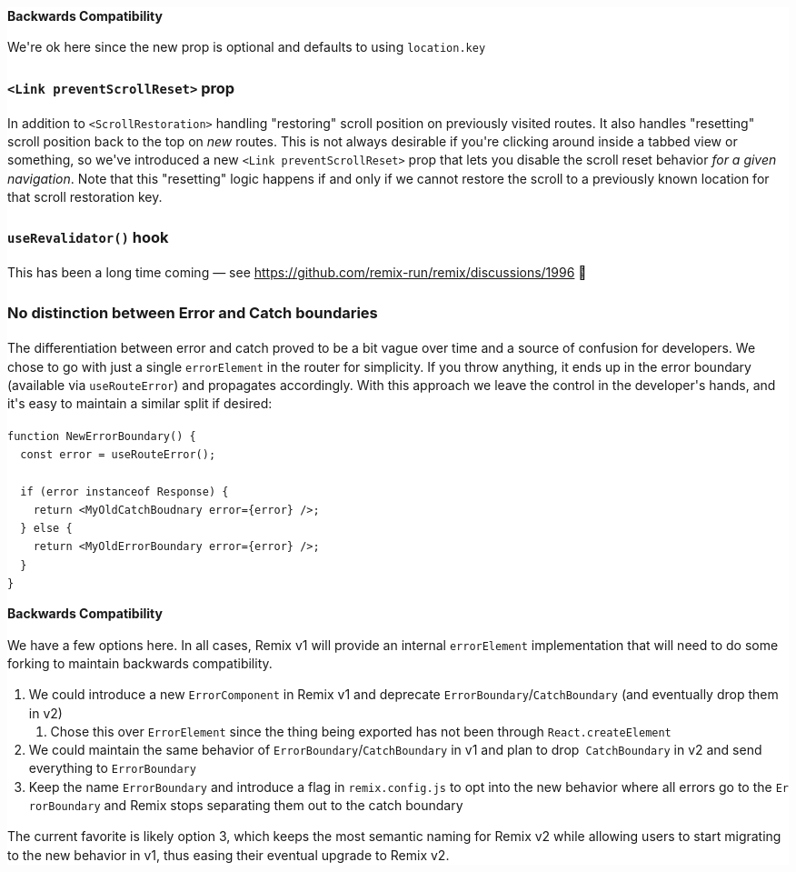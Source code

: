 **Backwards Compatibility**

We're ok here since the new prop is optional and defaults to using `location.key`

### `<Link preventScrollReset>` prop

In addition to `<ScrollRestoration>` handling "restoring" scroll position on previously visited routes. It also handles "resetting" scroll position back to the top on _new_ routes. This is not always desirable if you're clicking around inside a tabbed view or something, so we've introduced a new `<Link preventScrollReset>` prop that lets you disable the scroll reset behavior _for a given navigation_. Note that this "resetting" logic happens if and only if we cannot restore the scroll to a previously known location for that scroll restoration key.

### `useRevalidator()` hook

This has been a long time coming — see https://github.com/remix-run/remix/discussions/1996 🙂

### No distinction between Error and Catch boundaries

The differentiation between error and catch proved to be a bit vague over time and a source of confusion for developers. We chose to go with just a single `errorElement` in the router for simplicity. If you throw anything, it ends up in the error boundary (available via `useRouteError`) and propagates accordingly. With this approach we leave the control in the developer's hands, and it's easy to maintain a similar split if desired:

```tsx
function NewErrorBoundary() {
  const error = useRouteError();

  if (error instanceof Response) {
    return <MyOldCatchBoudnary error={error} />;
  } else {
    return <MyOldErrorBoundary error={error} />;
  }
}
```

**Backwards Compatibility**

We have a few options here. In all cases, Remix v1 will provide an internal `errorElement` implementation that will need to do some forking to maintain backwards compatibility.

1. We could introduce a new `ErrorComponent` in Remix v1 and deprecate `ErrorBoundary`/`CatchBoundary` (and eventually drop them in v2)
   1. Chose this over `ErrorElement` since the thing being exported has not been through `React.createElement`
2. We could maintain the same behavior of `ErrorBoundary`/`CatchBoundary` in v1 and plan to drop` CatchBoundary` in v2 and send everything to `ErrorBoundary`
3. Keep the name `ErrorBoundary` and introduce a flag in `remix.config.js` to opt into the new behavior where all errors go to the `ErrorBoundary` and Remix stops separating them out to the catch boundary

The current favorite is likely option 3, which keeps the most semantic naming for Remix v2 while allowing users to start migrating to the new behavior in v1, thus easing their eventual upgrade to Remix v2.
